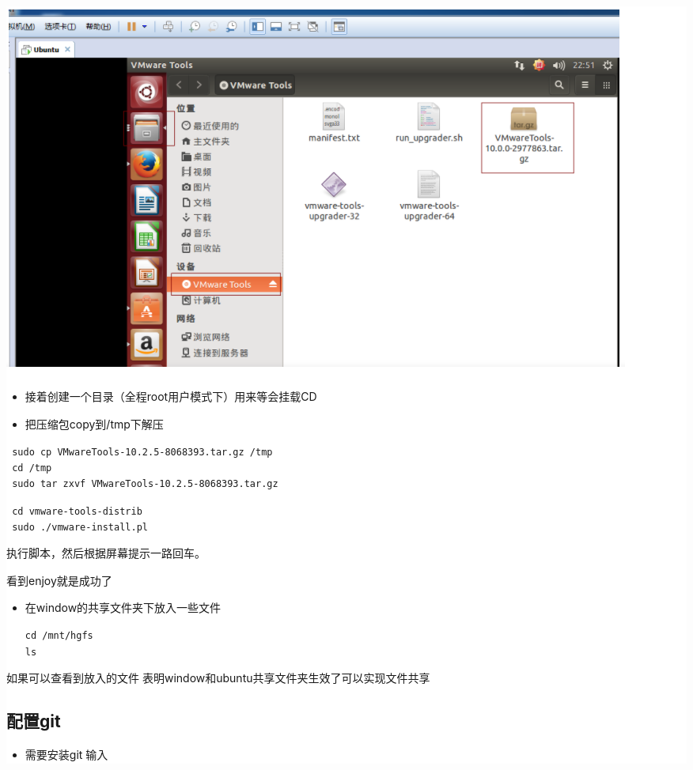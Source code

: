 ![avatar](../pic/vt4.png)
* 接着创建一个目录（全程root用户模式下）用来等会挂载CD

* 把压缩包copy到/tmp下解压

 ```shell
  sudo cp VMwareTools-10.2.5-8068393.tar.gz /tmp
  cd /tmp
  sudo tar zxvf VMwareTools-10.2.5-8068393.tar.gz
 ```

 ```shell  
  cd vmware-tools-distrib
  sudo ./vmware-install.pl 
 ```

执行脚本，然后根据屏幕提示一路回车。

看到enjoy就是成功了

* 在window的共享文件夹下放入一些文件

  ```shell
  cd /mnt/hgfs  
  ls 
  ```

如果可以查看到放入的文件 表明window和ubuntu共享文件夹生效了可以实现文件共享

## 配置git

* 需要安装git 输入
